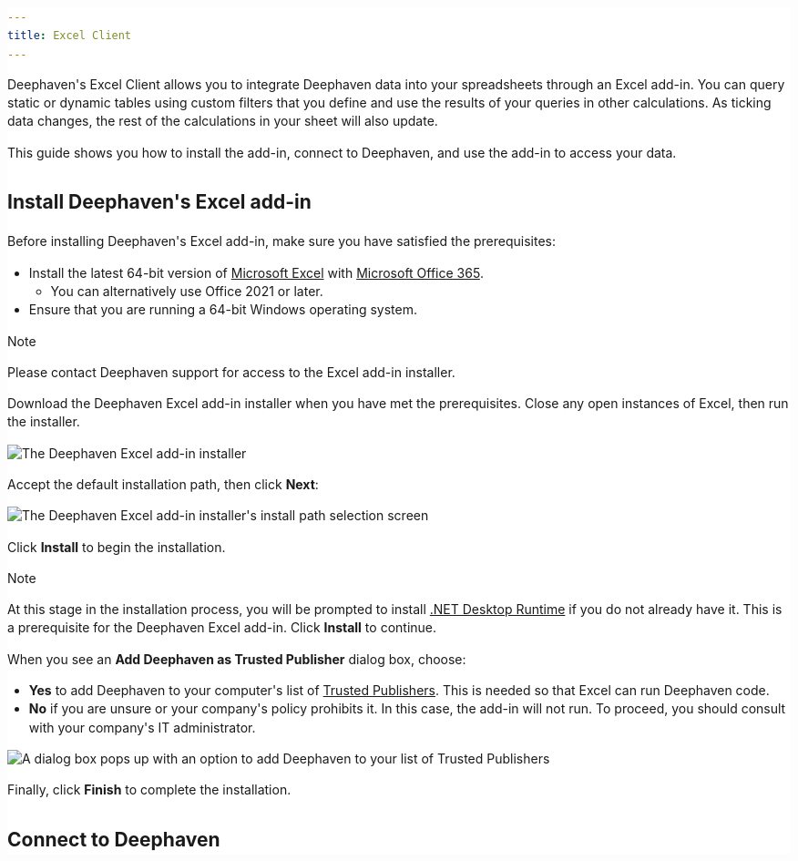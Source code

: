 ```yaml
---
title: Excel Client
---
```


Deephaven's Excel Client allows you to integrate Deephaven data into your spreadsheets through an Excel add-in. You can query static or dynamic tables using custom filters that you define and use the results of your queries in other calculations. As ticking data changes, the rest of the calculations in your sheet will also update.

This guide shows you how to install the add-in, connect to Deephaven, and use the add-in to access your data.

## Install Deephaven's Excel add-in

Before installing Deephaven's Excel add-in, make sure you have satisfied the prerequisites:

- Install the latest 64-bit version of [Microsoft Excel](https://www.microsoft.com/en-us/microsoft-365/excel) with [Microsoft Office 365](https://www.microsoft.com/en-us/microsoft-365).
  - You can alternatively use Office 2021 or later.
- Ensure that you are running a 64-bit Windows operating system.

> [!NOTE]
> Please contact Deephaven support for access to the Excel add-in installer.



Download the Deephaven Excel add-in installer when you have met the prerequisites. Close any open instances of Excel, then run the installer.

![The Deephaven Excel add-in installer](../../assets/how-to/excel/excel-installer.png)

Accept the default installation path, then click **Next**:

![The Deephaven Excel add-in installer's install path selection screen](../../assets/how-to/excel/excel-path.png)

Click **Install** to begin the installation.

> [!NOTE]
> At this stage in the installation process, you will be prompted to install [.NET Desktop Runtime](https://dotnet.microsoft.com/en-us/download/dotnet/8.0) if you do not already have it. This is a prerequisite for the Deephaven Excel add-in. Click **Install** to continue.

When you see an **Add Deephaven as Trusted Publisher** dialog box, choose:

- **Yes** to add Deephaven to your computer's list of [Trusted Publishers](https://learn.microsoft.com/en-us/microsoft-365-apps/security/trusted-publisher). This is needed so that Excel can run Deephaven code.
- **No** if you are unsure or your company's policy prohibits it. In this case, the add-in will not run. To proceed, you should consult with your company's IT administrator.

![A dialog box pops up with an option to add Deephaven to your list of Trusted Publishers](../../assets/how-to/excel/excel-trusted-pub.png)

Finally, click **Finish** to complete the installation.

## Connect to Deephaven
